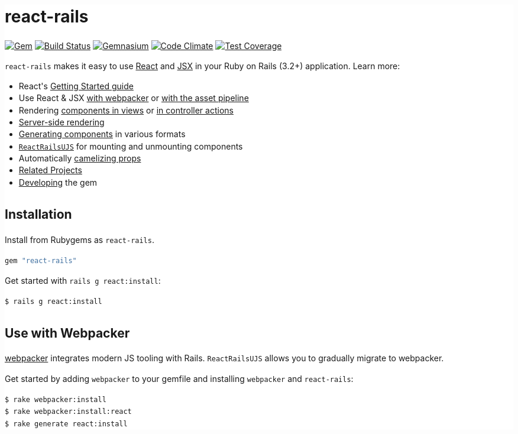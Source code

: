 # react-rails

[![Gem](https://img.shields.io/gem/v/react-rails.svg?style=flat-square)](http://rubygems.org/gems/react-rails)
[![Build Status](https://img.shields.io/travis/reactjs/react-rails/master.svg?style=flat-square)](https://travis-ci.org/reactjs/react-rails)
[![Gemnasium](https://img.shields.io/gemnasium/reactjs/react-rails.svg?style=flat-square)](https://gemnasium.com/reactjs/react-rails)
[![Code Climate](https://img.shields.io/codeclimate/github/reactjs/react-rails.svg?style=flat-square)](https://codeclimate.com/github/reactjs/react-rails)
[![Test Coverage](https://img.shields.io/codeclimate/coverage/github/reactjs/react-rails.svg?style=flat-square)](https://codeclimate.com/github/reactjs/react-rails/coverage)

`react-rails` makes it easy to use [React](http://facebook.github.io/react/) and [JSX](http://facebook.github.io/react/docs/jsx-in-depth.html) in your Ruby on Rails (3.2+) application. Learn more:

- React's [Getting Started guide](https://facebook.github.io/react/docs/getting-started.html)
- Use React & JSX [with webpacker](#use-with-webpacker) or [with the asset pipeline](#use-with-asset-pipeline)
- Rendering [components in views](#view-helper) or [in controller actions](#controller-actions)
- [Server-side rendering](#server-side-rendering)
- [Generating components](#component-generator) in various formats
- [`ReactRailsUJS`](#ujs) for mounting and unmounting components
- Automatically [camelizing props](#camelize-props)
- [Related Projects](#related-projects)
- [Developing](#development) the gem

## Installation

Install from Rubygems as `react-rails`.

```ruby
gem "react-rails"
```

Get started with `rails g react:install`:

```
$ rails g react:install
```

## Use with Webpacker

[webpacker](https://github.com/rails/webpacker) integrates modern JS tooling with Rails. `ReactRailsUJS` allows you to gradually migrate to webpacker.

Get started by adding `webpacker` to your gemfile and installing `webpacker` and `react-rails`:

```
$ rake webpacker:install
$ rake webpacker:install:react
$ rake generate react:install
```
